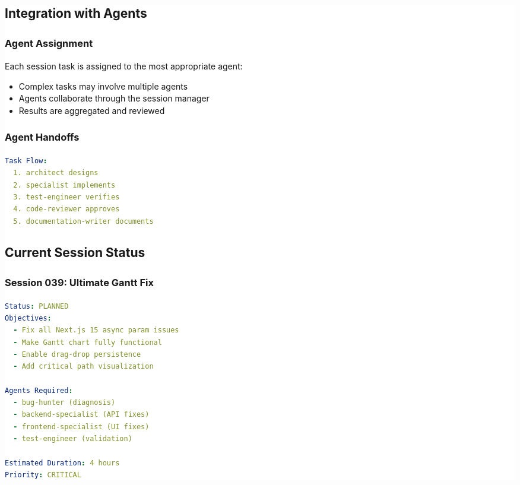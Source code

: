 ## Integration with Agents

### Agent Assignment
Each session task is assigned to the most appropriate agent:
- Complex tasks may involve multiple agents
- Agents collaborate through the session manager
- Results are aggregated and reviewed

### Agent Handoffs
```yaml
Task Flow:
  1. architect designs
  2. specialist implements
  3. test-engineer verifies
  4. code-reviewer approves
  5. documentation-writer documents
```

## Current Session Status

### Session 039: Ultimate Gantt Fix
```yaml
Status: PLANNED
Objectives:
  - Fix all Next.js 15 async param issues
  - Make Gantt chart fully functional
  - Enable drag-drop persistence
  - Add critical path visualization
  
Agents Required:
  - bug-hunter (diagnosis)
  - backend-specialist (API fixes)
  - frontend-specialist (UI fixes)
  - test-engineer (validation)
  
Estimated Duration: 4 hours
Priority: CRITICAL
```